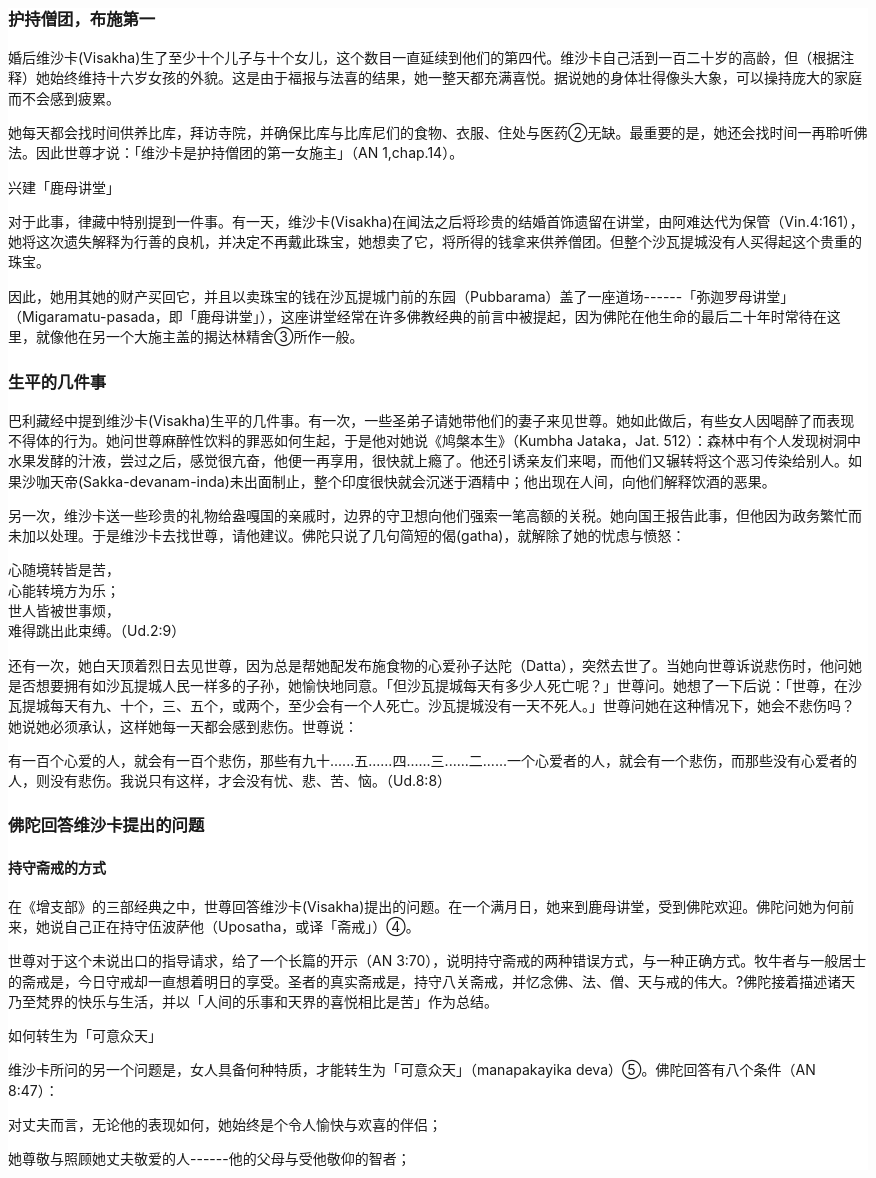 ### 护持僧团，布施第一

婚后维沙卡(Visakha)生了至少十个儿子与十个女儿，这个数目一直延续到他们的第四代。维沙卡自己活到一百二十岁的高龄，但（根据注释）她始终维持十六岁女孩的外貌。这是由于福报与法喜的结果，她一整天都充满喜悦。据说她的身体壮得像头大象，可以操持庞大的家庭而不会感到疲累。

她每天都会找时间供养比库，拜访寺院，并确保比库与比库尼们的食物、衣服、住处与医药②无缺。最重要的是，她还会找时间一再聆听佛法。因此世尊才说：「维沙卡是护持僧团的第一女施主」（AN
1,chap.14）。

兴建「鹿母讲堂」

对于此事，律藏中特别提到一件事。有一天，维沙卡(Visakha)在闻法之后将珍贵的结婚首饰遗留在讲堂，由阿难达代为保管（Vin.4:161），她将这次遗失解释为行善的良机，并决定不再戴此珠宝，她想卖了它，将所得的钱拿来供养僧团。但整个沙瓦提城没有人买得起这个贵重的珠宝。

因此，她用其她的财产买回它，并且以卖珠宝的钱在沙瓦提城门前的东园（Pubbarama）盖了一座道场------「弥迦罗母讲堂」（Migaramatu-pasada，即「鹿母讲堂」），这座讲堂经常在许多佛教经典的前言中被提起，因为佛陀在他生命的最后二十年时常待在这里，就像他在另一个大施主盖的揭达林精舍③所作一般。

### 生平的几件事

巴利藏经中提到维沙卡(Visakha)生平的几件事。有一次，一些圣弟子请她带他们的妻子来见世尊。她如此做后，有些女人因喝醉了而表现不得体的行为。她问世尊麻醉性饮料的罪恶如何生起，于是他对她说《鸠槃本生》（Kumbha
Jataka，Jat.
512）：森林中有个人发现树洞中水果发酵的汁液，尝过之后，感觉很亢奋，他便一再享用，很快就上瘾了。他还引诱亲友们来喝，而他们又辗转将这个恶习传染给别人。如果沙咖天帝(Sakka-devanam-inda)未出面制止，整个印度很快就会沉迷于酒精中；他出现在人间，向他们解释饮酒的恶果。

另一次，维沙卡送一些珍贵的礼物给盎嘎国的亲戚时，边界的守卫想向他们强索一笔高额的关税。她向国王报告此事，但他因为政务繁忙而未加以处理。于是维沙卡去找世尊，请他建议。佛陀只说了几句简短的偈(gatha)，就解除了她的忧虑与愤怒：

心随境转皆是苦，\
心能转境方为乐；\
世人皆被世事烦，\
难得跳出此束缚。（Ud.2:9）

还有一次，她白天顶着烈日去见世尊，因为总是帮她配发布施食物的心爱孙子达陀（Datta），突然去世了。当她向世尊诉说悲伤时，他问她是否想要拥有如沙瓦提城人民一样多的子孙，她愉快地同意。「但沙瓦提城每天有多少人死亡呢？」世尊问。她想了一下后说：「世尊，在沙瓦提城每天有九、十个，三、五个，或两个，至少会有一个人死亡。沙瓦提城没有一天不死人。」世尊问她在这种情况下，她会不悲伤吗？她说她必须承认，这样她每一天都会感到悲伤。世尊说：

有一百个心爱的人，就会有一百个悲伤，那些有九十......五......四......三......二......一个心爱者的人，就会有一个悲伤，而那些没有心爱者的人，则没有悲伤。我说只有这样，才会没有忧、悲、苦、恼。（Ud.8:8）

### 佛陀回答维沙卡提出的问题

#### 持守斋戒的方式

在《增支部》的三部经典之中，世尊回答维沙卡(Visakha)提出的问题。在一个满月日，她来到鹿母讲堂，受到佛陀欢迎。佛陀问她为何前来，她说自己正在持守伍波萨他（Uposatha，或译「斋戒」）④。

世尊对于这个未说出口的指导请求，给了一个长篇的开示（AN
3:70），说明持守斋戒的两种错误方式，与一种正确方式。牧牛者与一般居士的斋戒是，今日守戒却一直想着明日的享受。圣者的真实斋戒是，持守八关斋戒，并忆念佛、法、僧、天与戒的伟大。?佛陀接着描述诸天乃至梵界的快乐与生活，并以「人间的乐事和天界的喜悦相比是苦」作为总结。

如何转生为「可意众天」

维沙卡所问的另一个问题是，女人具备何种特质，才能转生为「可意众天」（manapakayika
deva）⑤。佛陀回答有八个条件（AN 8:47）：

对丈夫而言，无论他的表现如何，她始终是个令人愉快与欢喜的伴侣；

她尊敬与照顾她丈夫敬爱的人------他的父母与受他敬仰的智者；
